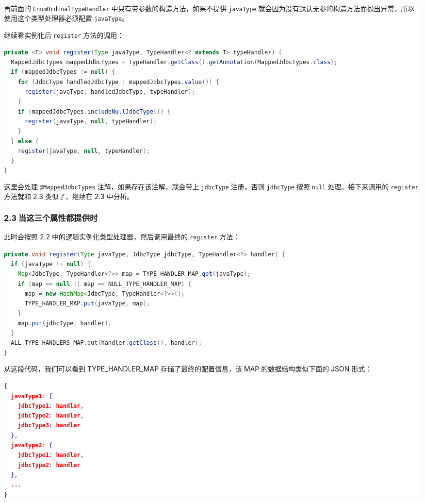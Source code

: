 再前面的 `EnumOrdinalTypeHandler` 中只有带参数的构造方法，如果不提供 `javaType` 就会因为没有默认无参的构造方法而抛出异常，所以使用这个类型处理器必须配置 `javaType`。

继续看实例化后 `register` 方法的调用：

```java
private <T> void register(Type javaType, TypeHandler<? extends T> typeHandler) {
  MappedJdbcTypes mappedJdbcTypes = typeHandler.getClass().getAnnotation(MappedJdbcTypes.class);
  if (mappedJdbcTypes != null) {
    for (JdbcType handledJdbcType : mappedJdbcTypes.value()) {
      register(javaType, handledJdbcType, typeHandler);
    }
    if (mappedJdbcTypes.includeNullJdbcType()) {
      register(javaType, null, typeHandler);
    }
  } else {
    register(javaType, null, typeHandler);
  }
}
```

这里会处理 `@MappedJdbcTypes` 注解，如果存在该注解，就会带上 `jdbcType` 注册，否则 `jdbcType` 按照 `null` 处理。接下来调用的 `register` 方法就和 2.3 类似了，继续在 2.3 中分析。

### 2.3 当这三个属性都提供时

此时会按照 2.2 中的逻辑实例化类型处理器，然后调用最终的 `register` 方法：

```java
private void register(Type javaType, JdbcType jdbcType, TypeHandler<?> handler) {
  if (javaType != null) {
    Map<JdbcType, TypeHandler<?>> map = TYPE_HANDLER_MAP.get(javaType);
    if (map == null || map == NULL_TYPE_HANDLER_MAP) {
      map = new HashMap<JdbcType, TypeHandler<?>>();
      TYPE_HANDLER_MAP.put(javaType, map);
    }
    map.put(jdbcType, handler);
  }
  ALL_TYPE_HANDLERS_MAP.put(handler.getClass(), handler);
}
```

从这段代码，我们可以看到 TYPE_HANDLER_MAP 存储了最终的配置信息，该 MAP 的数据结构类似下面的 JSON 形式：

```json
{
  javaType1: {
    jdbcType1: handler,
    jdbcType2: handler,
    jdbcType3: handler
  },
  javaType2: {
    jdbcType1: handler,
    jdbcType2: handler
  },
  ...
}
```

